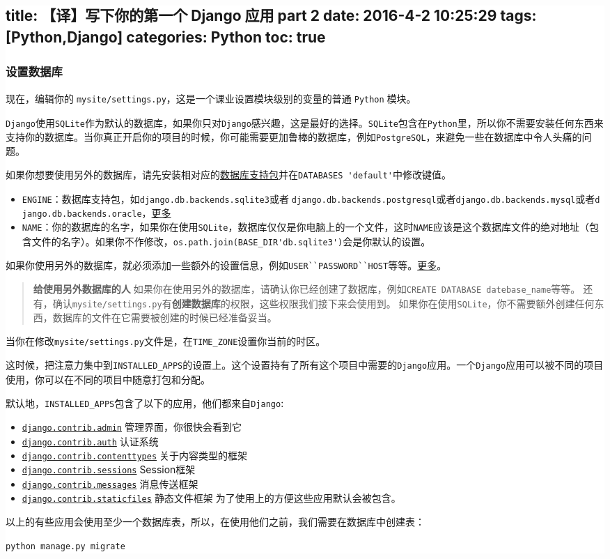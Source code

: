 title: 【译】写下你的第一个 Django 应用 part 2
date: 2016-4-2 10:25:29
tags: [Python,Django]
categories: Python
toc: true
---


### 设置数据库
现在，编辑你的 `mysite/settings.py`，这是一个课业设置模块级别的变量的普通 `Python` 模块。

`Django`使用`SQLite`作为默认的数据库，如果你只对`Django`感兴趣，这是最好的选择。`SQLite`包含在`Python`里，所以你不需要安装任何东西来支持你的数据库。当你真正开启你的项目的时候，你可能需要更加鲁棒的数据库，例如`PostgreSQL`，来避免一些在数据库中令人头痛的问题。

如果你想要使用另外的数据库，请先安装相对应的[数据库支持包](https://docs.djangoproject.com/en/1.9/topics/install/#database-installation)并在`DATABASES 'default'`中修改键值。
- `ENGINE`：数据库支持包，如`django.db.backends.sqlite3`或者 `django.db.backends.postgresql`或者`django.db.backends.mysql`或者`django.db.backends.oracle`，[更多](https://docs.djangoproject.com/en/1.9/ref/databases/#third-party-notes)
- `NAME`：你的数据库的名字，如果你在使用`SQLite`，数据库仅仅是你电脑上的一个文件，这时`NAME`应该是这个数据库文件的绝对地址（包含文件的名字）。如果你不作修改，`os.path.join(BASE_DIR'db.sqlite3')`会是你默认的设置。

如果你使用另外的数据库，就必须添加一些额外的设置信息，例如`USER``PASSWORD``HOST`等等。[更多](https://docs.djangoproject.com/en/1.9/ref/settings/#std:setting-DATABASES)。

> **给使用另外数据库的人**
> 如果你在使用另外的数据库，请确认你已经创建了数据库，例如`CREATE DATABASE datebase_name`等等。
> 还有，确认`mysite/settings.py`有**创建数据库**的权限，这些权限我们接下来会使用到。
> 如果你在使用`SQLite`，你不需要额外创建任何东西，数据库的文件在它需要被创建的时候已经准备妥当。

当你在修改`mysite/settings.py`文件是，在`TIME_ZONE`设置你当前的时区。

这时候，把注意力集中到`INSTALLED_APPS`的设置上。这个设置持有了所有这个项目中需要的`Django`应用。一个`Django`应用可以被不同的项目使用，你可以在不同的项目中随意打包和分配。

默认地，`INSTALLED_APPS`包含了以下的应用，他们都来自`Django`:
- [`django.contrib.admin`](https://docs.djangoproject.com/en/1.9/ref/contrib/admin/#module-django.contrib.admin) 管理界面，你很快会看到它
- [`django.contrib.auth`](https://docs.djangoproject.com/en/1.9/topics/auth/#module-django.contrib.auth) 认证系统
- [`django.contrib.contenttypes`](https://docs.djangoproject.com/en/1.9/ref/contrib/contenttypes/#module-django.contrib.contenttypes) 关于内容类型的框架
- [`django.contrib.sessions`](https://docs.djangoproject.com/en/1.9/topics/http/sessions/#module-django.contrib.sessions) Session框架
- [`django.contrib.messages`](https://docs.djangoproject.com/en/1.9/ref/contrib/messages/#module-django.contrib.messages) 消息传送框架
- [`django.contrib.staticfiles`](https://docs.djangoproject.com/en/1.9/ref/contrib/staticfiles/#module-django.contrib.staticfiles) 静态文件框架
为了使用上的方便这些应用默认会被包含。

以上的有些应用会使用至少一个数据库表，所以，在使用他们之前，我们需要在数据库中创建表：
```
python manage.py migrate
```
